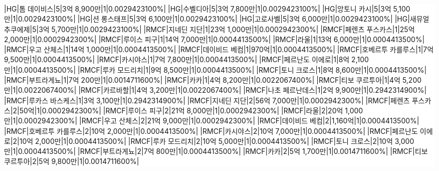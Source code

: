 |HG|톰 데이비스|5|3억 8,900만|1|0.0029423100%|
|HG|수벨디아|5|3억 7,800만|1|0.0029423100%|
|HG|앙토니 카시|5|3억 5,100만|1|0.0029423100%|
|HG|션 롱스태프|5|3억 6,100만|1|0.0029423100%|
|HG|고로사벨|5|3억 6,000만|1|0.0029423100%|
|HG|새뮤얼 추쿠에제|5|3억 5,700만|1|0.0029423100%|
|RMCF|지네딘 지단|1|23억 1,000만|1|0.0002942300%|
|RMCF|페렌츠 푸스카스|1|25억 2,000만|1|0.0002942300%|
|RMCF|루이스 피구|1|14억 7,000만|1|0.0004413500%|
|RMCF|라울|1|13억 6,000만|1|0.0004413500%|
|RMCF|우고 산체스|1|14억 1,000만|1|0.0004413500%|
|RMCF|데이비드 베컴|1|970억|1|0.0004413500%|
|RMCF|호베르투 카를루스|1|7억 9,500만|1|0.0004413500%|
|RMCF|카시야스|1|7억 7,800만|1|0.0004413500%|
|RMCF|페르난도 이에로|1|8억 2,100만|1|0.0004413500%|
|RMCF|루카 모드리치|1|9억 8,500만|1|0.0004413500%|
|RMCF|토니 크로스|1|8억 8,600만|1|0.0004413500%|
|RMCF|부트라게뇨|1|7억 200만|1|0.0014711600%|
|RMCF|카카|1|4억 8,200만|1|0.0022067400%|
|RMCF|티보 쿠르투아|1|4억 5,200만|1|0.0022067400%|
|RMCF|카르바할|1|4억 3,200만|1|0.0022067400%|
|RMCF|나초 페르난데스|1|2억 9,900만|1|0.2942314900%|
|RMCF|루카스 바스케스|1|3억 3,100만|1|0.2942314900%|
|RMCF|지네딘 지단|2|56억 7,000만|1|0.0002942300%|
|RMCF|페렌츠 푸스카스|2|50억|1|0.0002942300%|
|RMCF|루이스 피구|2|21억 8,000만|1|0.0002942300%|
|RMCF|라울|2|20억 1,000만|1|0.0002942300%|
|RMCF|우고 산체스|2|21억 9,000만|1|0.0002942300%|
|RMCF|데이비드 베컴|2|1,160억|1|0.0004413500%|
|RMCF|호베르투 카를루스|2|10억 2,000만|1|0.0004413500%|
|RMCF|카시야스|2|10억 7,000만|1|0.0004413500%|
|RMCF|페르난도 이에로|2|10억 2,000만|1|0.0004413500%|
|RMCF|루카 모드리치|2|10억 5,000만|1|0.0004413500%|
|RMCF|토니 크로스|2|10억 3,000만|1|0.0004413500%|
|RMCF|부트라게뇨|2|7억 800만|1|0.0004413500%|
|RMCF|카카|2|5억 1,700만|1|0.0014711600%|
|RMCF|티보 쿠르투아|2|5억 9,800만|1|0.0014711600%|